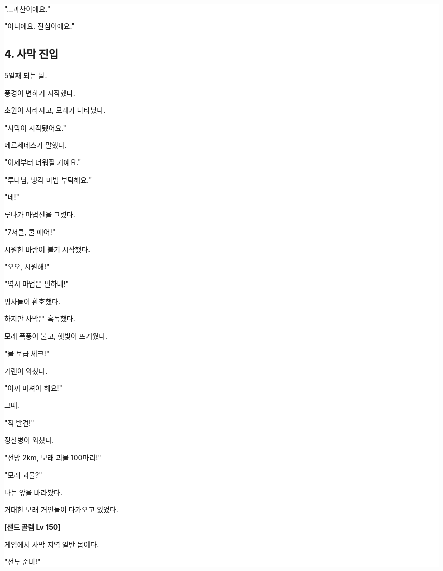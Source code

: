 "...과찬이에요."

"아니에요. 진심이에요."

## 4. 사막 진입

5일째 되는 날.

풍경이 변하기 시작했다.

초원이 사라지고, 모래가 나타났다.

"사막이 시작됐어요."

메르세데스가 말했다.

"이제부터 더워질 거예요."

"루나님, 냉각 마법 부탁해요."

"네!"

루나가 마법진을 그렸다.

"7서클, 쿨 에어!"

시원한 바람이 불기 시작했다.

"오오, 시원해!"

"역시 마법은 편하네!"

병사들이 환호했다.

하지만 사막은 혹독했다.

모래 폭풍이 불고, 햇빛이 뜨거웠다.

"물 보급 체크!"

가렌이 외쳤다.

"아껴 마셔야 해요!"

그때.

"적 발견!"

정찰병이 외쳤다.

"전방 2km, 모래 괴물 100마리!"

"모래 괴물?"

나는 앞을 바라봤다.

거대한 모래 거인들이 다가오고 있었다.

**[샌드 골렘 Lv 150]**

게임에서 사막 지역 일반 몹이다.

"전투 준비!"
